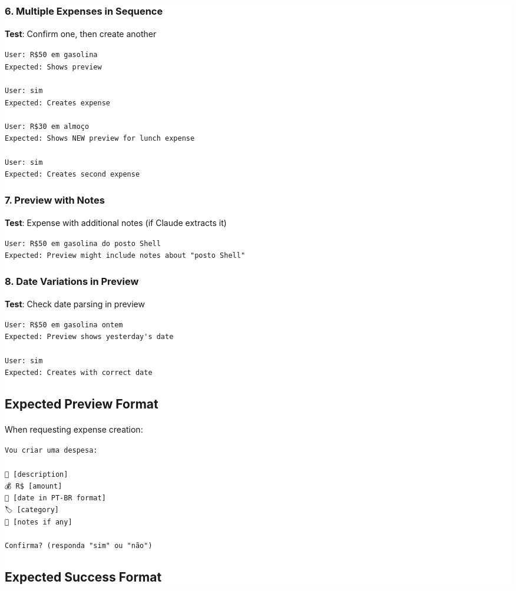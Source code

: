 ### 6. Multiple Expenses in Sequence

**Test**: Confirm one, then create another
```
User: R$50 em gasolina
Expected: Shows preview

User: sim
Expected: Creates expense

User: R$30 em almoço
Expected: Shows NEW preview for lunch expense

User: sim
Expected: Creates second expense
```

### 7. Preview with Notes

**Test**: Expense with additional notes (if Claude extracts it)
```
User: R$50 em gasolina do posto Shell
Expected: Preview might include notes about "posto Shell"
```

### 8. Date Variations in Preview

**Test**: Check date parsing in preview
```
User: R$50 em gasolina ontem
Expected: Preview shows yesterday's date

User: sim
Expected: Creates with correct date
```

## Expected Preview Format

When requesting expense creation:
```
Vou criar uma despesa:

📝 [description]
💰 R$ [amount]
📅 [date in PT-BR format]
🏷️ [category]
📌 [notes if any]

Confirma? (responda "sim" ou "não")
```

## Expected Success Format
